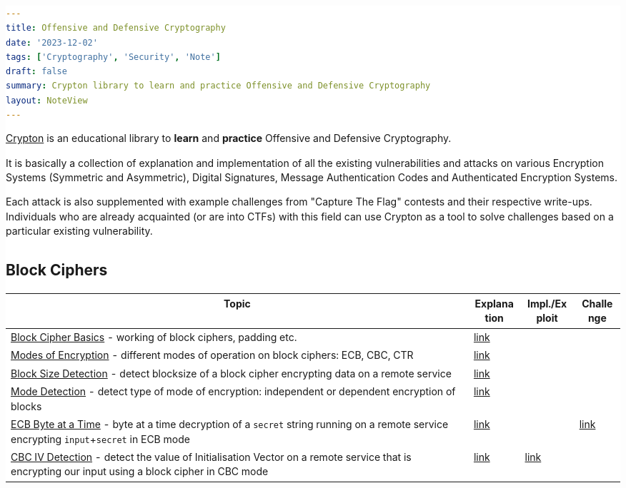 ```yaml
---
title: Offensive and Defensive Cryptography
date: '2023-12-02'
tags: ['Cryptography', 'Security', 'Note']
draft: false
summary: Crypton library to learn and practice Offensive and Defensive Cryptography
layout: NoteView
---
```


[Crypton](https://github.com/ashutosh1206/Crypton/) is an educational library to **learn** and **practice** Offensive and Defensive Cryptography.

It is basically a collection of explanation and implementation of all the existing vulnerabilities and attacks on various Encryption Systems (Symmetric and Asymmetric), Digital Signatures, Message Authentication Codes and Authenticated Encryption Systems.

Each attack is also supplemented with example challenges from "Capture The Flag" contests and their respective write-ups. Individuals who are already acquainted (or are into CTFs) with this field can use Crypton as a tool to solve challenges based on a particular existing vulnerability.  

## Block Ciphers

| Topic                                                                                                                                                                                                                                    | Explanation                                                                                                  | Impl./Exploit                                                                                                 | Challenge                                                                                                    |
| ---------------------------------------------------------------------------------------------------------------------------------------------------------------------------------------------------------------------------------------- | ------------------------------------------------------------------------------------------------------------ | ------------------------------------------------------------------------------------------------------------- | ------------------------------------------------------------------------------------------------------------- |
| [Block Cipher Basics](https://github.com/ashutosh1206/Crypton/tree/master/Block-Cipher#block-cipher) - working of block ciphers, padding etc.                                                                                            | [link](https://github.com/ashutosh1206/Crypton/blob/master/Block-Cipher/README.md)                           |                                                                                                               |                                                                                                               |
| [Modes of Encryption](https://github.com/ashutosh1206/Crypton/tree/master/Block-Cipher/Mode-of-Encryption) - different modes of operation on block ciphers: ECB, CBC, CTR                                                                | [link](https://github.com/ashutosh1206/Crypton/blob/master/Block-Cipher/Mode-of-Encryption/README.md)        |                                                                                                               |                                                                                                               |
| [Block Size Detection](https://github.com/ashutosh1206/Crypton/tree/master/Block-Cipher#block-size-detection) - detect blocksize of a block cipher encrypting data on a remote service                                                   | [link](https://github.com/ashutosh1206/Crypton/tree/master/Block-Cipher#block-size-detection)                |                                                                                                               |                                                                                                               |
| [Mode Detection](https://github.com/ashutosh1206/Crypton/tree/master/Block-Cipher#mode-detection) - detect type of mode of encryption: independent or dependent encryption of blocks                                                     | [link](https://github.com/ashutosh1206/Crypton/tree/master/Block-Cipher#mode-detection)                      |                                                                                                               |                                                                                                               |
| [ECB Byte at a Time](https://github.com/ashutosh1206/Crypton/tree/master/Block-Cipher/Attack-ECB-Byte-at-a-Time) - byte at a time decryption of a `secret` string running on a remote service encrypting `input`+`secret` in ECB mode    | [link](https://github.com/ashutosh1206/Crypton/blob/master/Block-Cipher/Attack-ECB-Byte-at-a-Time/README.md) |                                                                                                               | [link](https://github.com/ashutosh1206/Crypton/tree/master/Block-Cipher/Attack-ECB-Byte-at-a-Time/Challenges) |
| [CBC IV Detection](https://github.com/ashutosh1206/Crypton/tree/master/Block-Cipher/CBC-IV-Detection) - detect the value of Initialisation Vector on a remote service that is encrypting our input using a block cipher in CBC mode      | [link](https://github.com/ashutosh1206/Crypton/blob/master/Block-Cipher/CBC-IV-Detection/README.md)          | [link](https://github.com/ashutosh1206/Crypton/blob/master/Block-Cipher/CBC-IV-Detection/example.py)          |                                                                                                               |